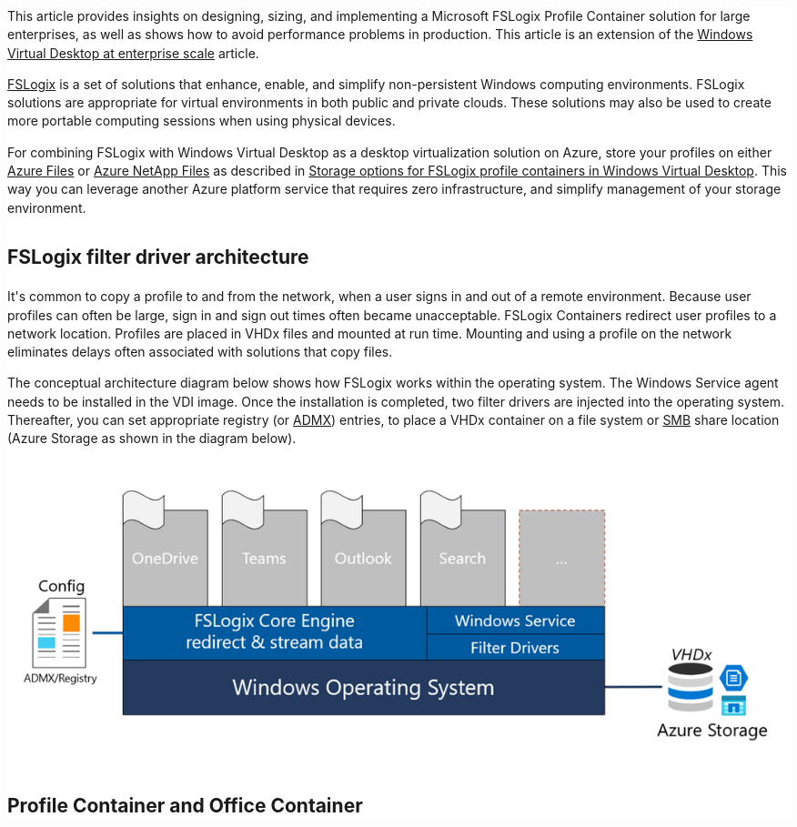 This article provides insights on designing, sizing, and implementing a Microsoft FSLogix Profile Container solution for large enterprises, as well as shows how to avoid performance problems in production. This article is an extension of the [Windows Virtual Desktop at enterprise scale](./windows-virtual-desktop.yml) article.

[FSLogix](/fslogix/) is a set of solutions that enhance, enable, and simplify non-persistent Windows computing environments. FSLogix solutions are appropriate for virtual environments in both public and private clouds. These solutions may also be used to create more portable computing sessions when using physical devices.

For combining FSLogix with Windows Virtual Desktop as a desktop virtualization solution on Azure, store your profiles on either [Azure Files](/azure/storage/files/storage-files-introduction) or [Azure NetApp Files](/azure/azure-netapp-files/azure-netapp-files-introduction) as described in [Storage options for FSLogix profile containers in Windows Virtual Desktop](/azure/virtual-desktop/store-fslogix-profile). This way you can leverage another Azure platform service that requires zero infrastructure, and simplify management of your storage environment.

## FSLogix filter driver architecture

It's common to copy a profile to and from the network, when a user signs in and out of a remote environment. Because user profiles can often be large, sign in and sign out times often became unacceptable. FSLogix Containers redirect user profiles to a network location. Profiles are placed in VHDx files and mounted at run time. Mounting and using a profile on the network eliminates delays often associated with solutions that copy files.

The conceptual architecture diagram below shows how FSLogix works within the operating system. The Windows Service agent needs to be installed in the VDI image. Once the installation is completed, two filter drivers are injected into the operating system. Thereafter, you can set appropriate registry (or [ADMX](/microsoft-edge/deploy/managing-group-policy-admx-files)) entries, to place a VHDx container on a file system or [SMB](https://en.wikipedia.org/wiki/Server_Message_Block) share location (Azure Storage as shown in the diagram below).

![FSLogix conceptual architecture](./images/fslogix-concept.png)

## Profile Container and Office Container
